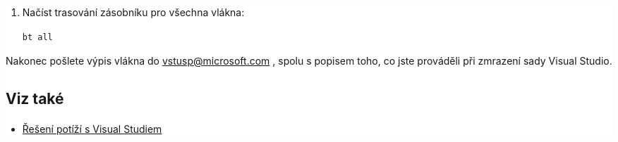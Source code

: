 1. Načíst trasování zásobníku pro všechna vlákna:

    ```shell
    bt all
    ```

Nakonec pošlete výpis vlákna do [vstusp@microsoft.com](mailto:vstusp@microsoft.com) , spolu s popisem toho, co jste prováděli při zmrazení sady Visual Studio.

## <a name="see-also"></a>Viz také

- [Řešení potíží s Visual Studiem](/troubleshoot/visualstudio/welcome-visual-studio/)
